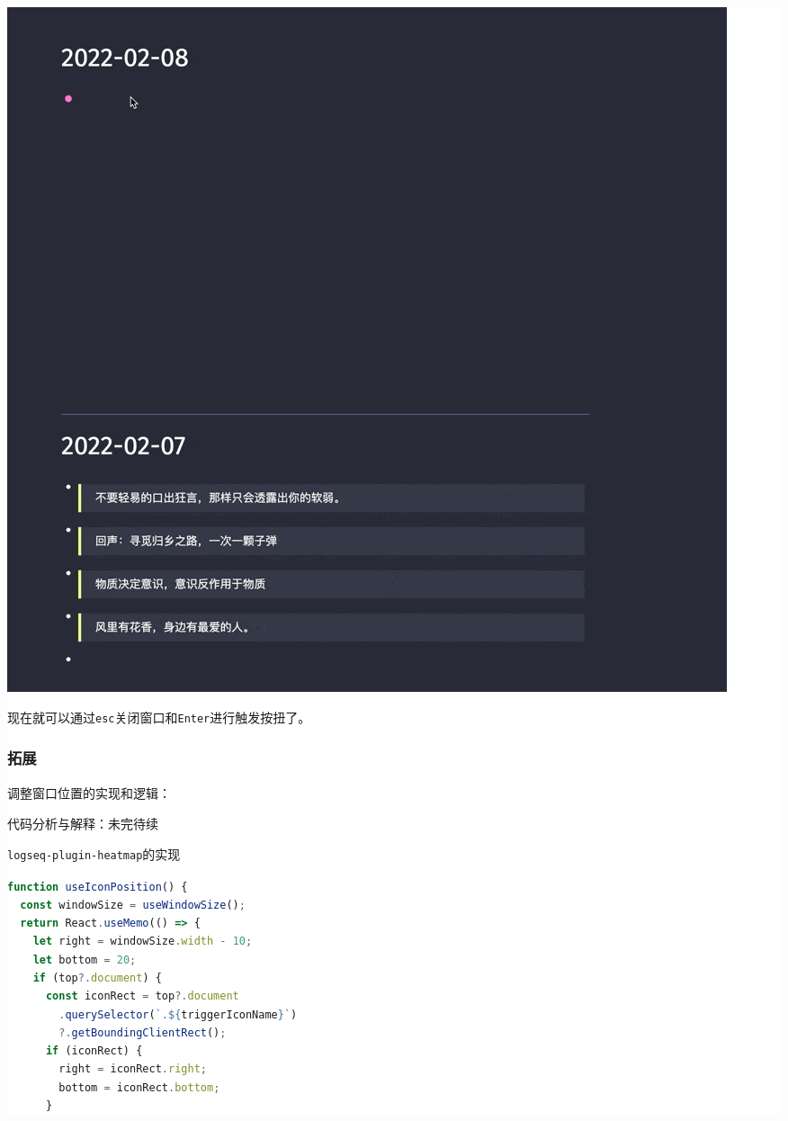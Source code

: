 ![](../.gitbook/assets/24.gif)

现在就可以通过`esc`关闭窗口和`Enter`进行触发按扭了。



### 拓展

调整窗口位置的实现和逻辑：

代码分析与解释：未完待续

`logseq-plugin-heatmap`的实现

```typescript
function useIconPosition() {
  const windowSize = useWindowSize();
  return React.useMemo(() => {
    let right = windowSize.width - 10;
    let bottom = 20;
    if (top?.document) {
      const iconRect = top?.document
        .querySelector(`.${triggerIconName}`)
        ?.getBoundingClientRect();
      if (iconRect) {
        right = iconRect.right;
        bottom = iconRect.bottom;
      }
```